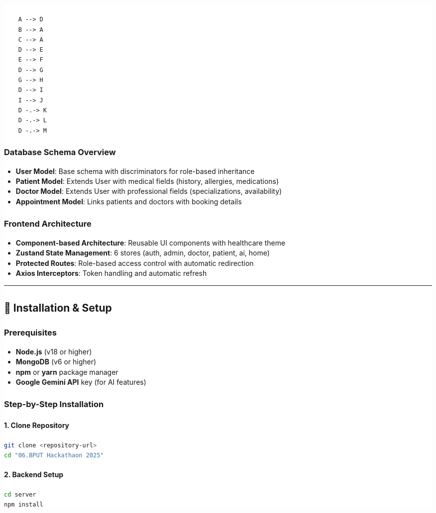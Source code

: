 ```mermaid
    
    A --> D
    B --> A
    C --> A
    D --> E
    E --> F
    D --> G
    G --> H
    D --> I
    I --> J
    D -.-> K
    D -.-> L
    D -.-> M
```

### Database Schema Overview
- **User Model**: Base schema with discriminators for role-based inheritance
- **Patient Model**: Extends User with medical fields (history, allergies, medications)
- **Doctor Model**: Extends User with professional fields (specializations, availability)
- **Appointment Model**: Links patients and doctors with booking details

### Frontend Architecture
- **Component-based Architecture**: Reusable UI components with healthcare theme
- **Zustand State Management**: 6 stores (auth, admin, doctor, patient, ai, home)
- **Protected Routes**: Role-based access control with automatic redirection
- **Axios Interceptors**: Token handling and automatic refresh

---

## 🚀 Installation & Setup

### Prerequisites
- **Node.js** (v18 or higher)
- **MongoDB** (v6 or higher)
- **npm** or **yarn** package manager
- **Google Gemini API** key (for AI features)

### Step-by-Step Installation

#### 1. Clone Repository
```bash
git clone <repository-url>
cd "06.BPUT Hackathaon 2025"
```

#### 2. Backend Setup
```bash
cd server
npm install
```
